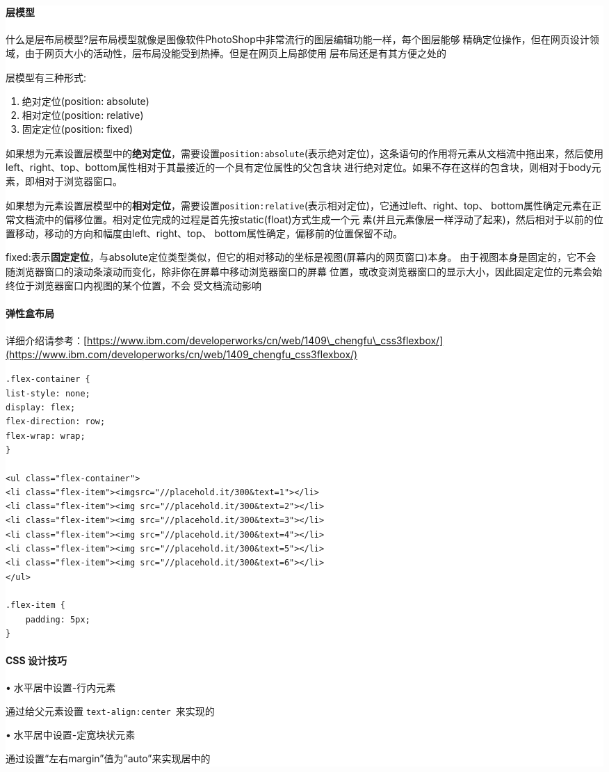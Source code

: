 #### 层模型

什么是层布局模型?层布局模型就像是图像软件PhotoShop中非常流行的图层编辑功能一样，每个图层能够 精确定位操作，但在网页设计领域，由于网页大小的活动性，层布局没能受到热捧。但是在网页上局部使用 层布局还是有其方便之处的

层模型有三种形式:

1. 绝对定位(position: absolute)
2. 相对定位(position: relative)
3. 固定定位(position: fixed)

如果想为元素设置层模型中的**绝对定位**，需要设置`position:absolute`(表示绝对定位)，这条语句的作用将元素从文档流中拖出来，然后使用left、right、top、bottom属性相对于其最接近的一个具有定位属性的父包含块 进行绝对定位。如果不存在这样的包含块，则相对于body元素，即相对于浏览器窗口。

如果想为元素设置层模型中的**相对定位**，需要设置`position:relative`(表示相对定位)，它通过left、right、top、 bottom属性确定元素在正常文档流中的偏移位置。相对定位完成的过程是首先按static(float)方式生成一个元 素(并且元素像层一样浮动了起来)，然后相对于以前的位置移动，移动的方向和幅度由left、right、top、 bottom属性确定，偏移前的位置保留不动。

fixed:表示**固定定位**，与absolute定位类型类似，但它的相对移动的坐标是视图(屏幕内的网页窗口)本身。 由于视图本身是固定的，它不会随浏览器窗口的滚动条滚动而变化，除非你在屏幕中移动浏览器窗口的屏幕 位置，或改变浏览器窗口的显示大小，因此固定定位的元素会始终位于浏览器窗口内视图的某个位置，不会 受文档流动影响

#### 弹性盒布局

详细介绍请参考：[https://www.ibm.com/developerworks/cn/web/1409\_chengfu\_css3flexbox/](https://www.ibm.com/developerworks/cn/web/1409_chengfu_css3flexbox/)

```
.flex-container {
list-style: none;
display: flex;
flex-direction: row;
flex-wrap: wrap;
}

<ul class="flex-container">
<li class="flex-item"><imgsrc="//placehold.it/300&text=1"></li>
<li class="flex-item"><img src="//placehold.it/300&text=2"></li>
<li class="flex-item"><img src="//placehold.it/300&text=3"></li>
<li class="flex-item"><img src="//placehold.it/300&text=4"></li>
<li class="flex-item"><img src="//placehold.it/300&text=5"></li>
<li class="flex-item"><img src="//placehold.it/300&text=6"></li>
</ul>

.flex-item {   
    padding: 5px;
}
```

#### CSS 设计技巧

• 水平居中设置-行内元素

通过给父元素设置 `text-align:center `来实现的
  
• 水平居中设置-定宽块状元素

通过设置“左右margin”值为“auto”来实现居中的
